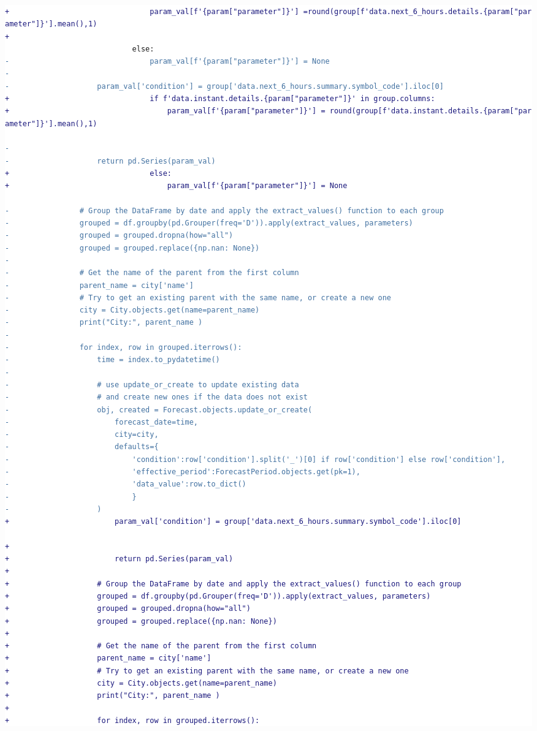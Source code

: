 ```diff
+                                param_val[f'{param["parameter"]}'] =round(group[f'data.next_6_hours.details.{param["parameter"]}'].mean(),1)
+                                
                             else:
-                                param_val[f'{param["parameter"]}'] = None
-
-                    param_val['condition'] = group['data.next_6_hours.summary.symbol_code'].iloc[0]
+                                if f'data.instant.details.{param["parameter"]}' in group.columns:
+                                    param_val[f'{param["parameter"]}'] = round(group[f'data.instant.details.{param["parameter"]}'].mean(),1)
 
-                    
-                    return pd.Series(param_val)
+                                else:
+                                    param_val[f'{param["parameter"]}'] = None
 
-                # Group the DataFrame by date and apply the extract_values() function to each group
-                grouped = df.groupby(pd.Grouper(freq='D')).apply(extract_values, parameters)
-                grouped = grouped.dropna(how="all")
-                grouped = grouped.replace({np.nan: None})
-
-                # Get the name of the parent from the first column
-                parent_name = city['name']
-                # Try to get an existing parent with the same name, or create a new one
-                city = City.objects.get(name=parent_name)
-                print("City:", parent_name )
-
-                for index, row in grouped.iterrows():
-                    time = index.to_pydatetime()
-                    
-                    # use update_or_create to update existing data
-                    # and create new ones if the data does not exist
-                    obj, created = Forecast.objects.update_or_create(
-                        forecast_date=time,
-                        city=city, 
-                        defaults={
-                            'condition':row['condition'].split('_')[0] if row['condition'] else row['condition'],
-                            'effective_period':ForecastPeriod.objects.get(pk=1),
-                            'data_value':row.to_dict()
-                            }
-                    )
+                        param_val['condition'] = group['data.next_6_hours.summary.symbol_code'].iloc[0]
 
+                        
+                        return pd.Series(param_val)
+
+                    # Group the DataFrame by date and apply the extract_values() function to each group
+                    grouped = df.groupby(pd.Grouper(freq='D')).apply(extract_values, parameters)
+                    grouped = grouped.dropna(how="all")
+                    grouped = grouped.replace({np.nan: None})
+
+                    # Get the name of the parent from the first column
+                    parent_name = city['name']
+                    # Try to get an existing parent with the same name, or create a new one
+                    city = City.objects.get(name=parent_name)
+                    print("City:", parent_name )
+
+                    for index, row in grouped.iterrows():
```